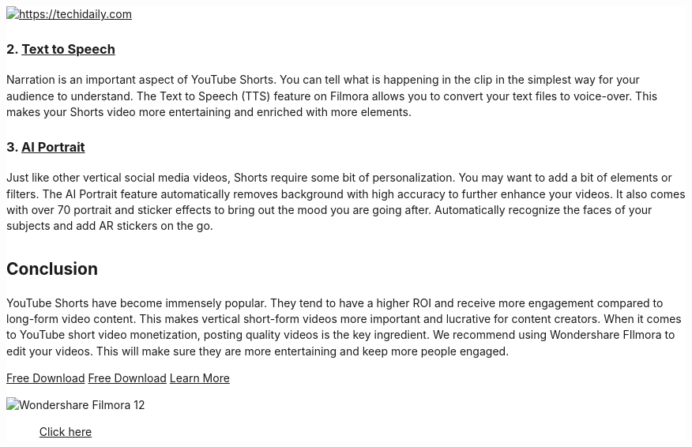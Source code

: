 
<a href="https://appsumo.8odi.net/c/5597632/2123740/7443" target="_top" id="2123740">
  <img src="//a.impactradius-go.com/display-ad/7443-2123740" border="0" alt="https://techidaily.com" width="728" height="90"/>
</a>
<img height="0" width="0" src="https://appsumo.8odi.net/i/5597632/2123740/7443" style="position:absolute;visibility:hidden;" border="0" />

### **2\.** **[Text to Speech](https://tools.techidaily.com/wondershare/filmora/download/)**

Narration is an important aspect of YouTube Shorts. You can tell what is happening in the clip in the simplest way for your audience to understand. The Text to Speech (TTS) feature on Filmora allows you to convert your text files to voice-over. This makes your Shorts video more entertaining and enriched with more elements.

### 3\. [**AI Portrait**](https://tools.techidaily.com/wondershare/filmora/download/)

Just like other vertical social media videos, Shorts require some bit of personalization. You may want to add a bit of elements or filters. The AI Portrait feature automatically removes background with high accuracy to further enhance your videos. It also comes with over 70 portrait and sticker effects to bring out the mood you are going after. Automatically recognize the faces of your subjects and add AR stickers on the go.

## **Conclusion**

YouTube Shorts have become immensely popular. They tend to have a higher ROI and receive more engagement compared to long-form video content. This makes vertical short-form videos more important and lucrative for content creators. When it comes to YouTube short video monetization, posting quality videos is the key ingredient. We recommend using Wondershare FIlmora to edit your videos. This will make sure they are more entertaining and keep more people engaged.

[Free Download](https://tools.techidaily.com/wondershare/filmora/download/) [Free Download](https://tools.techidaily.com/wondershare/filmora/download/) [Learn More](https://tools.techidaily.com/wondershare/filmora/download/)

![Wondershare Filmora 12](https://images.wondershare.com/filmora/banner/filmora-latest-product-box.png)


<span id="1265663">
					<video width="240" height="200" style="cursor:pointer"
           poster="//a.impactradius-go.com/display-clicktoplayimage/1265663.png"
           onclick="if(!this.playClicked){this.play();this.setAttribute('controls',true);this.playClicked=true;}">
	   <source src="//a.impactradius-go.com/display-ad/4482-1265663">
	   <img src="//a.impactradius-go.com/display-clicktoplayimage/1265663.png" style="border: none; height: 100%; width: 100%; object-fit: contain">
	</video>
	<div style="width:150px;text-align:center"><a href="javascript:window.open(decodeURIComponent('https%3A%2F%2Fmartinic.evyy.net%2Fc%2F5597632%2F1265663%2F4482'), '_blank');void(0);">Click here</a></div>
</span>
<img height="0" width="0" src="https://imp.pxf.io/i/5597632/1265663/4482" style="position:absolute;visibility:hidden;" border="0" />
